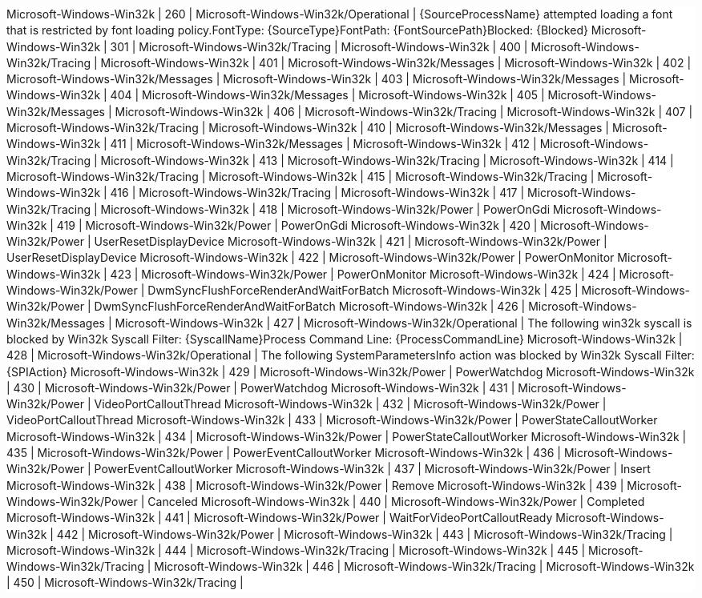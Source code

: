 Microsoft-Windows-Win32k  |  260       |  Microsoft-Windows-Win32k/Operational  |  {SourceProcessName} attempted loading a font that is restricted by font loading policy.FontType: {SourceType}FontPath: {FontSourcePath}Blocked: {Blocked}
Microsoft-Windows-Win32k  |  301       |  Microsoft-Windows-Win32k/Tracing      |
Microsoft-Windows-Win32k  |  400       |  Microsoft-Windows-Win32k/Tracing      |
Microsoft-Windows-Win32k  |  401       |  Microsoft-Windows-Win32k/Messages     |
Microsoft-Windows-Win32k  |  402       |  Microsoft-Windows-Win32k/Messages     |
Microsoft-Windows-Win32k  |  403       |  Microsoft-Windows-Win32k/Messages     |
Microsoft-Windows-Win32k  |  404       |  Microsoft-Windows-Win32k/Messages     |
Microsoft-Windows-Win32k  |  405       |  Microsoft-Windows-Win32k/Messages     |
Microsoft-Windows-Win32k  |  406       |  Microsoft-Windows-Win32k/Tracing      |
Microsoft-Windows-Win32k  |  407       |  Microsoft-Windows-Win32k/Tracing      |
Microsoft-Windows-Win32k  |  410       |  Microsoft-Windows-Win32k/Messages     |
Microsoft-Windows-Win32k  |  411       |  Microsoft-Windows-Win32k/Messages     |
Microsoft-Windows-Win32k  |  412       |  Microsoft-Windows-Win32k/Tracing      |
Microsoft-Windows-Win32k  |  413       |  Microsoft-Windows-Win32k/Tracing      |
Microsoft-Windows-Win32k  |  414       |  Microsoft-Windows-Win32k/Tracing      |
Microsoft-Windows-Win32k  |  415       |  Microsoft-Windows-Win32k/Tracing      |
Microsoft-Windows-Win32k  |  416       |  Microsoft-Windows-Win32k/Tracing      |
Microsoft-Windows-Win32k  |  417       |  Microsoft-Windows-Win32k/Tracing      |
Microsoft-Windows-Win32k  |  418       |  Microsoft-Windows-Win32k/Power        |  PowerOnGdi
Microsoft-Windows-Win32k  |  419       |  Microsoft-Windows-Win32k/Power        |  PowerOnGdi
Microsoft-Windows-Win32k  |  420       |  Microsoft-Windows-Win32k/Power        |  UserResetDisplayDevice
Microsoft-Windows-Win32k  |  421       |  Microsoft-Windows-Win32k/Power        |  UserResetDisplayDevice
Microsoft-Windows-Win32k  |  422       |  Microsoft-Windows-Win32k/Power        |  PowerOnMonitor
Microsoft-Windows-Win32k  |  423       |  Microsoft-Windows-Win32k/Power        |  PowerOnMonitor
Microsoft-Windows-Win32k  |  424       |  Microsoft-Windows-Win32k/Power        |  DwmSyncFlushForceRenderAndWaitForBatch
Microsoft-Windows-Win32k  |  425       |  Microsoft-Windows-Win32k/Power        |  DwmSyncFlushForceRenderAndWaitForBatch
Microsoft-Windows-Win32k  |  426       |  Microsoft-Windows-Win32k/Messages     |
Microsoft-Windows-Win32k  |  427       |  Microsoft-Windows-Win32k/Operational  |  The following win32k syscall is blocked by Win32k Syscall Filter: {SyscallName}Process Command Line: {ProcessCommandLine}
Microsoft-Windows-Win32k  |  428       |  Microsoft-Windows-Win32k/Operational  |  The following SystemParametersInfo action was blocked by Win32k Syscall Filter: {SPIAction}
Microsoft-Windows-Win32k  |  429       |  Microsoft-Windows-Win32k/Power        |  PowerWatchdog
Microsoft-Windows-Win32k  |  430       |  Microsoft-Windows-Win32k/Power        |  PowerWatchdog
Microsoft-Windows-Win32k  |  431       |  Microsoft-Windows-Win32k/Power        |  VideoPortCalloutThread
Microsoft-Windows-Win32k  |  432       |  Microsoft-Windows-Win32k/Power        |  VideoPortCalloutThread
Microsoft-Windows-Win32k  |  433       |  Microsoft-Windows-Win32k/Power        |  PowerStateCalloutWorker
Microsoft-Windows-Win32k  |  434       |  Microsoft-Windows-Win32k/Power        |  PowerStateCalloutWorker
Microsoft-Windows-Win32k  |  435       |  Microsoft-Windows-Win32k/Power        |  PowerEventCalloutWorker
Microsoft-Windows-Win32k  |  436       |  Microsoft-Windows-Win32k/Power        |  PowerEventCalloutWorker
Microsoft-Windows-Win32k  |  437       |  Microsoft-Windows-Win32k/Power        |  Insert
Microsoft-Windows-Win32k  |  438       |  Microsoft-Windows-Win32k/Power        |  Remove
Microsoft-Windows-Win32k  |  439       |  Microsoft-Windows-Win32k/Power        |  Canceled
Microsoft-Windows-Win32k  |  440       |  Microsoft-Windows-Win32k/Power        |  Completed
Microsoft-Windows-Win32k  |  441       |  Microsoft-Windows-Win32k/Power        |  WaitForVideoPortCalloutReady
Microsoft-Windows-Win32k  |  442       |  Microsoft-Windows-Win32k/Power        |
Microsoft-Windows-Win32k  |  443       |  Microsoft-Windows-Win32k/Tracing      |
Microsoft-Windows-Win32k  |  444       |  Microsoft-Windows-Win32k/Tracing      |
Microsoft-Windows-Win32k  |  445       |  Microsoft-Windows-Win32k/Tracing      |
Microsoft-Windows-Win32k  |  446       |  Microsoft-Windows-Win32k/Tracing      |
Microsoft-Windows-Win32k  |  450       |  Microsoft-Windows-Win32k/Tracing      |